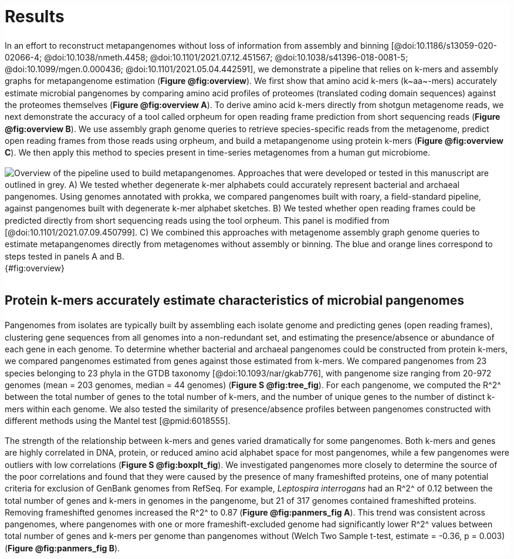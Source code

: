 # Results

In an effort to reconstruct metapangenomes without loss of information from assembly and binning [@doi:10.1186/s13059-020-02066-4; @doi:10.1038/nmeth.4458; @doi:10.1101/2021.07.12.451567; @doi:10.1038/s41396-018-0081-5; @doi:10.1099/mgen.0.000436; @doi:10.1101/2021.05.04.442591], we demonstrate a pipeline that relies on k-mers and assembly graphs for metapangenome estimation (**Figure @fig:overview**).
We first show that amino acid k-mers (k~aa~-mers) accurately estimate microbial pangenomes by comparing amino acid profiles of proteomes (translated coding domain sequences) against the proteomes themselves (**Figure @fig:overview A**).
To derive amino acid k-mers directly from shotgun metagenome reads, we next demonstrate the accuracy of a tool called orpheum for open reading frame prediction from short sequencing reads (**Figure @fig:overview B**).
We use assembly graph genome queries to retrieve species-specific reads from the metagenome, predict open reading frames from those reads using orpheum, and build a metapangenome using protein k-mers (**Figure @fig:overview C**).
We then apply this method to species present in time-series metagenomes from a human gut microbiome.

![
**Overview of the pipeline used to build metapangenomes.** 
Approaches that were developed or tested in this manuscript are outlined in grey.
**A)** We tested whether degenerate k-mer alphabets could accurately represent bacterial and archaeal pangenomes. Using genomes annotated with prokka, we compared pangenomes built with roary, a field-standard pipeline, against pangenomes built with degenerate k-mer alphabet sketches.
**B)** We tested whether open reading frames could be predicted directly from short sequencing reads using the tool orpheum. This panel is modified from [@doi:10.1101/2021.07.09.450799].
**C)** We combined this approaches with metagenome assembly graph genome queries to estimate metapangenomes directly from metagenomes without assembly or binning.
The blue and orange lines correspond to steps tested in panels **A** and **B**.
](images/metapangenome_paper_overview.png){#fig:overview}

## Protein k-mers accurately estimate characteristics of microbial pangenomes

Pangenomes from isolates are typically built by assembling each isolate genome and predicting genes (open reading frames), clustering gene sequences from all genomes into a non-redundant set, and estimating the presence/absence or abundance of each gene in each genome. 
To determine whether bacterial and archaeal pangenomes could be constructed from protein k-mers, we compared pangenomes estimated from genes against those estimated from k-mers.
We compared pangenomes from 23 species belonging to 23 phyla in the GTDB taxonomy [@doi:10.1093/nar/gkab776], with pangenome size ranging from 20-972 genomes (mean = 203 genomes, median = 44 genomes) (**Figure S @fig:tree_fig**).
For each pangenome, we computed the R^2^ between the total number of genes to the total number of k-mers, and the number of unique genes to the number of distinct k-mers within each genome.
We also tested the similarity of presence/absence profiles between pangenomes constructed with different methods using the Mantel test [@pmid:6018555].

The strength of the relationship between k-mers and genes varied dramatically for some pangenomes. Both k-mers and genes are highly correlated in DNA, protein, or reduced amino acid alphabet space for most pangenomes, while a few pangenomes were outliers with low correlations (**Figure S @fig:boxplt_fig**).
We investigated pangenomes more closely to determine the source of the poor correlations and found that they were caused by the presence of many frameshifted proteins, one of many potential criteria for exclusion of GenBank genomes from RefSeq.
For example, *Leptospira interrogans* had an R^2^ of 0.12 between the total number of genes and k-mers in genomes in the pangenome, but 21 of 317 genomes contained frameshifted proteins. 
Removing frameshifted genomes increased the R^2^ to 0.87 (**Figure @fig:panmers_fig A**).
This trend was consistent across pangenomes, where pangenomes with one or more frameshift-excluded genome had significantly lower R^2^ values between total number of genes and k-mers per genome than pangenomes without (Welch Two Sample t-test, estimate = -0.36, p = 0.003) (**Figure @fig:panmers_fig B**). 